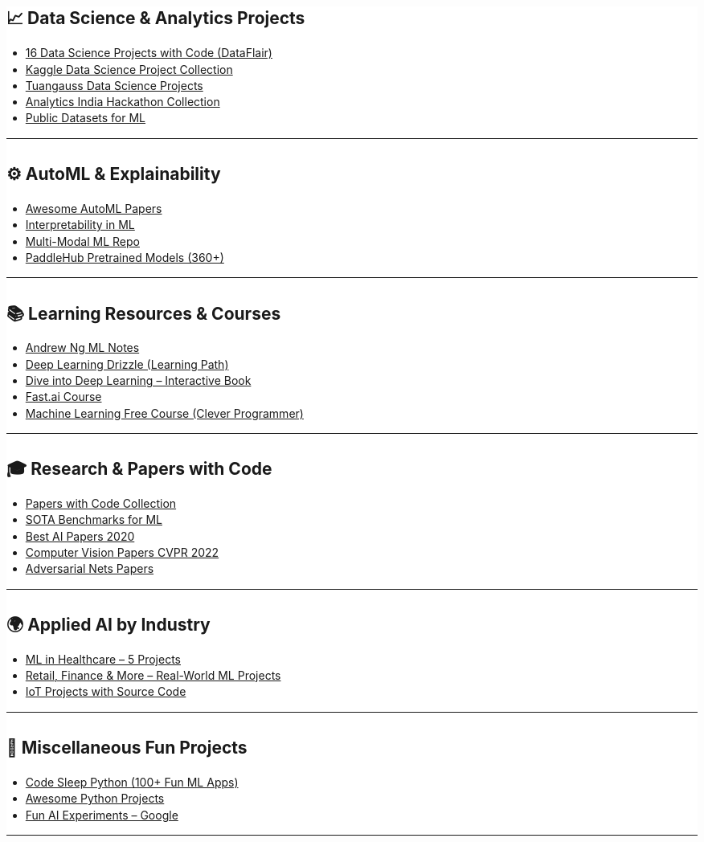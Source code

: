 ## 📈 Data Science & Analytics Projects  
- [16 Data Science Projects with Code (DataFlair)](https://data-flair.training/blogs/data-science-project-ideas/)  
- [Kaggle Data Science Project Collection](https://github.com/alexattia/Data-Science-Projects)  
- [Tuangauss Data Science Projects](https://github.com/tuangauss/DataScienceProjects)  
- [Analytics India Hackathon Collection](https://github.com/analyticsindiamagazine/MachineHack/tree/master/Hackathon_Solutions)  
- [Public Datasets for ML](https://github.com/awesomedata/awesome-public-datasets)  

---

## ⚙️ AutoML & Explainability  
- [Awesome AutoML Papers](https://github.com/hibayesian/awesome-automl-papers)  
- [Interpretability in ML](https://github.com/jphall663/awesome-machine-learning-interpretability)  
- [Multi-Modal ML Repo](https://github.com/pliang279/awesome-multimodal-ml)  
- [PaddleHub Pretrained Models (360+)](https://github.com/PaddlePaddle/PaddleHub)  

---

## 📚 Learning Resources & Courses  
- [Andrew Ng ML Notes](https://github.com/ashishpatel26/Andrew-NG-Notes)  
- [Deep Learning Drizzle (Learning Path)](https://github.com/kmario23/deep-learning-drizzle)  
- [Dive into Deep Learning – Interactive Book](https://github.com/d2l-ai/d2l-en)  
- [Fast.ai Course](https://github.com/fastai/course22)  
- [Machine Learning Free Course (Clever Programmer)](https://thecleverprogrammer.com/2020/09/24/machine-learning-course/)  

---

## 🎓 Research & Papers with Code  
- [Papers with Code Collection](https://github.com/zziz/pwc)  
- [SOTA Benchmarks for ML](https://github.com/RedditSota/state-of-the-art-result-for-machine-learning-problems)  
- [Best AI Papers 2020](https://github.com/louisfb01/Best_AI_paper_2020)  
- [Computer Vision Papers CVPR 2022](https://github.com/DWCTOD/CVPR2022-Papers-with-Code-Demo)  
- [Adversarial Nets Papers](https://github.com/zhangqianhui/AdversarialNetsPapers)  

---

## 🌍 Applied AI by Industry  
- [ML in Healthcare – 5 Projects](https://medium.datadriveninvestor.com/5-machine-learning-projects-for-healthcare-bbd0eac57b4a)  
- [Retail, Finance & More – Real-World ML Projects](https://github.com/ashishpatel26/Real-time-ML-Project)  
- [IoT Projects with Source Code](https://data-flair.training/blogs/iot-project-ideas/)  

---

## 🎉 Miscellaneous Fun Projects  
- [Code Sleep Python (100+ Fun ML Apps)](https://github.com/prateekiiest/Code-Sleep-Python)  
- [Awesome Python Projects](https://github.com/saadhaxxan/Awesome-Python-Projects)  
- [Fun AI Experiments – Google](https://experiments.withgoogle.com/collection/ai)  

---